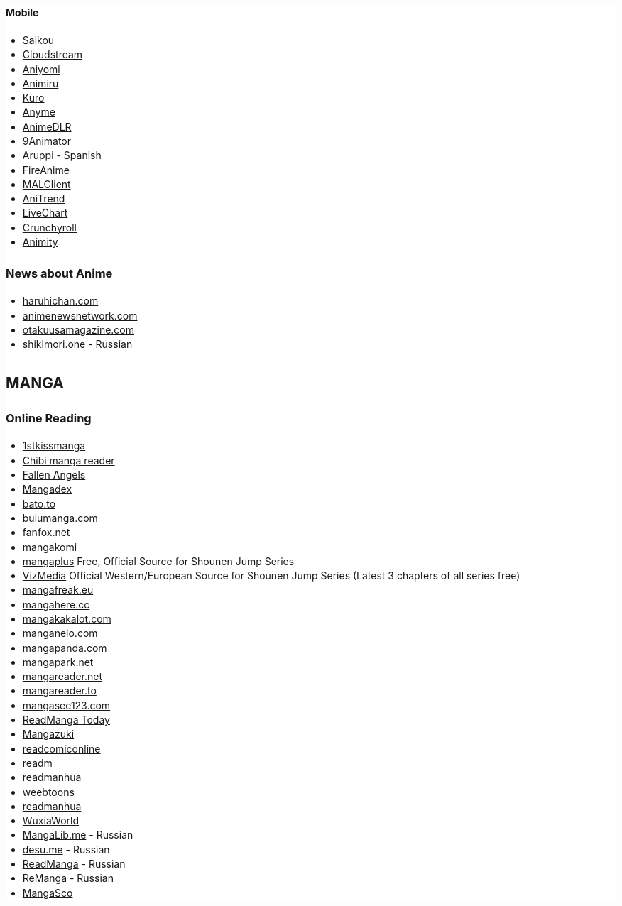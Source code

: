 #### Mobile
* [Saikou](https://github.com/saikou-app/saikou)
* [Cloudstream](https://github.com/recloudstream/cloudstream)
* [Aniyomi](https://github.com/jmir1/aniyomi)
* [Animiru](https://github.com/Quickdesh/Animiru)
* [Kuro](https://github.com/deceptions/no)
* [Anyme](https://zunjae.github.io/anymeapp.com)
* [AnimeDLR](https://github.com/cylonu87/AnimeDLR)
* [9Animator](https://nineanimator.marcuszhou.com/)
* [Aruppi](https://aruppi.jeluchu.com/) - Spanish
* [FireAnime](https://github.com/XenTeckzX/FireAnime)
* [MALClient](https://play.google.com/store/apps/details?id=com.drutol.malclient)
* [AniTrend](https://play.google.com/store/apps/details?id=com.mxt.anitrend)
* [LiveChart](https://play.google.com/store/apps/details?id=me.livechart.android)
* [Crunchyroll](https://play.google.com/store/apps/details?id=com.crunchyroll.crunchyroid)
* [Animity](https://github.com/kl3jvi/animity)

### News about Anime
* [haruhichan.com](https://haruhichan.com/)
* [animenewsnetwork.com](https://animenewsnetwork.com)
* [otakuusamagazine.com](https://otakuusamagazine.com)
* [shikimori.one](https://shikimori.one/) - Russian

## MANGA

### Online Reading
* [1stkissmanga](https://1stkissmanga.com/)
* [Chibi manga reader](https://www.cmreader.info/)
* [Fallen Angels](https://manga.fascans.com/)
* [Mangadex](https://mangadex.org/)
* [bato.to](https://bato.to/)
* [bulumanga.com](https://bulumanga.com/)
* [fanfox.net](https://fanfox.net/)
* [mangakomi](https://mangakomi.com/)
* [mangaplus](https://mangaplus.shueisha.co.jp/updates) Free, Official Source for Shounen Jump Series
* [VizMedia](https://www.viz.com/shonenjump) Official Western/European Source for Shounen Jump Series (Latest 3 chapters of all series free)
* [mangafreak.eu](https://mangafreak.eu/)
* [mangahere.cc](https://mangahere.cc/)
* [mangakakalot.com](https://mangakakalot.com/)
* [manganelo.com](https://manganelo.com/)
* [mangapanda.com](https://www.mangapanda.com/)
* [mangapark.net](https://mangapark.net/)
* [mangareader.net](https://www.mangareader.net/)
* [mangareader.to](https://mangareader.to/)
* [mangasee123.com](https://mangasee123.com/)
* [ReadManga Today](https://www.readmng.com/)
* [Mangazuki](https://mangazuki.me/)
* [readcomiconline](https://readcomiconline.to/)
* [readm](https://readm.org/)
* [readmanhua](https://readmanhua.net/)
* [weebtoons](https://www.webtoons.com/en/)
* [readmanhua](https://readmanhua.net/)
* [WuxiaWorld](https://wuxiaworld.site/)
* [MangaLib.me](https://mangalib.me/) - Russian
* [desu.me](https://desu.me/) - Russian
* [ReadManga](https://readmanga.live/) - Russian
* [ReManga](https://remanga.org/) - Russian
* [MangaSco](https://mangasco.com/)
